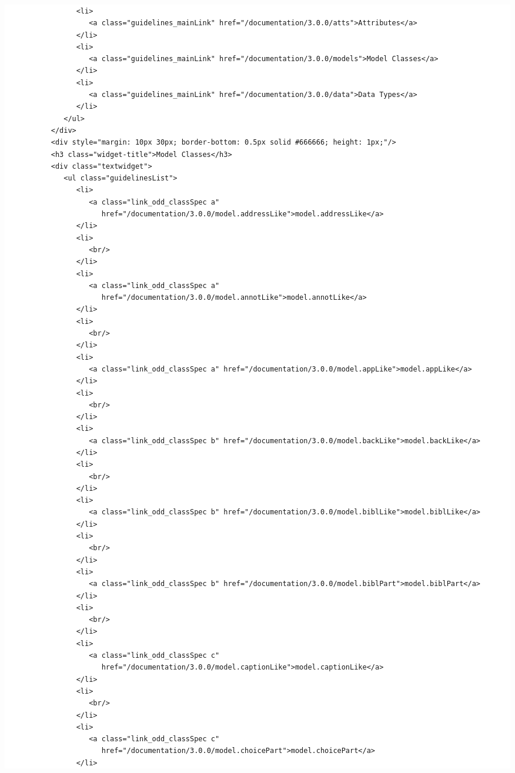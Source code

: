                      <li>
                        <a class="guidelines_mainLink" href="/documentation/3.0.0/atts">Attributes</a>
                     </li>
                     <li>
                        <a class="guidelines_mainLink" href="/documentation/3.0.0/models">Model Classes</a>
                     </li>
                     <li>
                        <a class="guidelines_mainLink" href="/documentation/3.0.0/data">Data Types</a>
                     </li>
                  </ul>
               </div>
               <div style="margin: 10px 30px; border-bottom: 0.5px solid #666666; height: 1px;"/>
               <h3 class="widget-title">Model Classes</h3>
               <div class="textwidget">
                  <ul class="guidelinesList">
                     <li>
                        <a class="link_odd_classSpec a"
                           href="/documentation/3.0.0/model.addressLike">model.addressLike</a>
                     </li>
                     <li>
                        <br/>
                     </li>
                     <li>
                        <a class="link_odd_classSpec a"
                           href="/documentation/3.0.0/model.annotLike">model.annotLike</a>
                     </li>
                     <li>
                        <br/>
                     </li>
                     <li>
                        <a class="link_odd_classSpec a" href="/documentation/3.0.0/model.appLike">model.appLike</a>
                     </li>
                     <li>
                        <br/>
                     </li>
                     <li>
                        <a class="link_odd_classSpec b" href="/documentation/3.0.0/model.backLike">model.backLike</a>
                     </li>
                     <li>
                        <br/>
                     </li>
                     <li>
                        <a class="link_odd_classSpec b" href="/documentation/3.0.0/model.biblLike">model.biblLike</a>
                     </li>
                     <li>
                        <br/>
                     </li>
                     <li>
                        <a class="link_odd_classSpec b" href="/documentation/3.0.0/model.biblPart">model.biblPart</a>
                     </li>
                     <li>
                        <br/>
                     </li>
                     <li>
                        <a class="link_odd_classSpec c"
                           href="/documentation/3.0.0/model.captionLike">model.captionLike</a>
                     </li>
                     <li>
                        <br/>
                     </li>
                     <li>
                        <a class="link_odd_classSpec c"
                           href="/documentation/3.0.0/model.choicePart">model.choicePart</a>
                     </li>